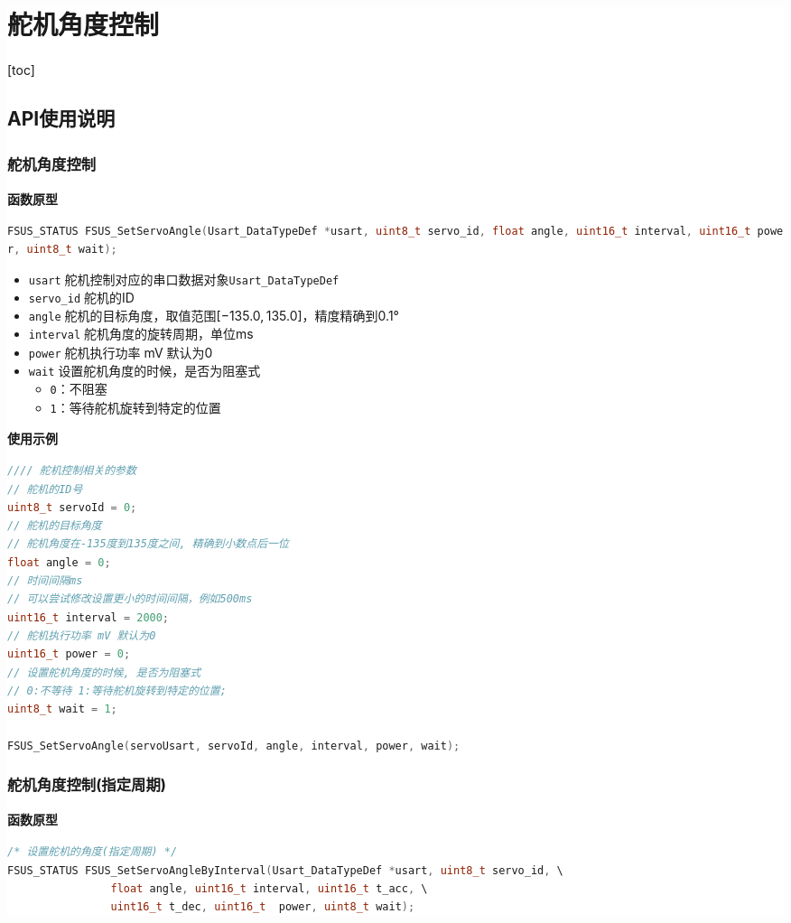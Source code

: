 # 舵机角度控制



[toc]

## API使用说明

### 舵机角度控制

**函数原型**

```c
FSUS_STATUS FSUS_SetServoAngle(Usart_DataTypeDef *usart, uint8_t servo_id, float angle, uint16_t interval, uint16_t power, uint8_t wait);
```

* `usart` 舵机控制对应的串口数据对象`Usart_DataTypeDef`
* `servo_id` 舵机的ID
* `angle`  舵机的目标角度，取值范围$[-135.0, 135.0]$，精度精确到$0.1°$
* `interval` 舵机角度的旋转周期，单位ms
* `power`  舵机执行功率 mV 默认为0
* `wait`  设置舵机角度的时候，是否为阻塞式 
  * `0`：不阻塞
  * `1`：等待舵机旋转到特定的位置

**使用示例**

```c
//// 舵机控制相关的参数
// 舵机的ID号
uint8_t servoId = 0;  
// 舵机的目标角度
// 舵机角度在-135度到135度之间, 精确到小数点后一位
float angle = 0; 
// 时间间隔ms  
// 可以尝试修改设置更小的时间间隔，例如500ms
uint16_t interval = 2000; 
// 舵机执行功率 mV 默认为0	
uint16_t power = 0;
// 设置舵机角度的时候, 是否为阻塞式 
// 0:不等待 1:等待舵机旋转到特定的位置; 
uint8_t wait = 1; 

FSUS_SetServoAngle(servoUsart, servoId, angle, interval, power, wait);
```

### 舵机角度控制(指定周期)

**函数原型**

```c
/* 设置舵机的角度(指定周期) */
FSUS_STATUS FSUS_SetServoAngleByInterval(Usart_DataTypeDef *usart, uint8_t servo_id, \
				float angle, uint16_t interval, uint16_t t_acc, \
				uint16_t t_dec, uint16_t  power, uint8_t wait);
```

